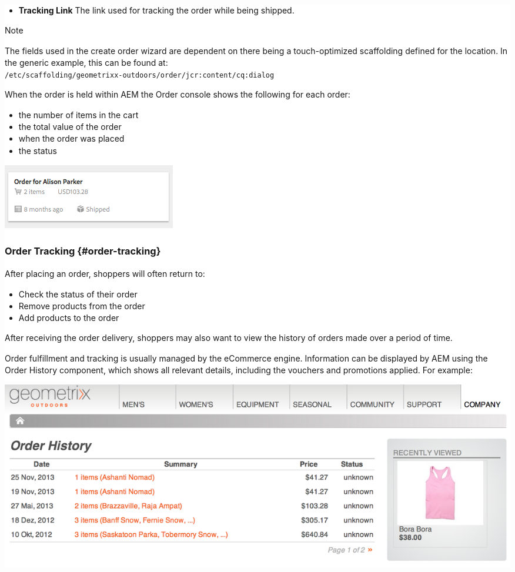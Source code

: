 * **Tracking Link** 
  The link used for tracking the order while being shipped.

>[!NOTE]
>
>The fields used in the create order wizard are dependent on there being a touch-optimized scaffolding defined for the location. In the generic example, this can be found at:  
>`/etc/scaffolding/geometrixx-outdoors/order/jcr:content/cq:dialog`

When the order is held within AEM the Order console shows the following for each order:

* the number of items in the cart  
* the total value of the order  
* when the order was placed
* the status

![](assets/chlimage_1-232.png) 

### Order Tracking {#order-tracking}



After placing an order, shoppers will often return to:

* Check the status of their order
* Remove products from the order
* Add products to the order

After receiving the order delivery, shoppers may also want to view the history of orders made over a period of time.

Order fulfillment and tracking is usually managed by the eCommerce engine. Information can be displayed by AEM using the Order History component, which shows all relevant details, including the vouchers and promotions applied. For example:

![](assets/chlimage_1-233.png) 
